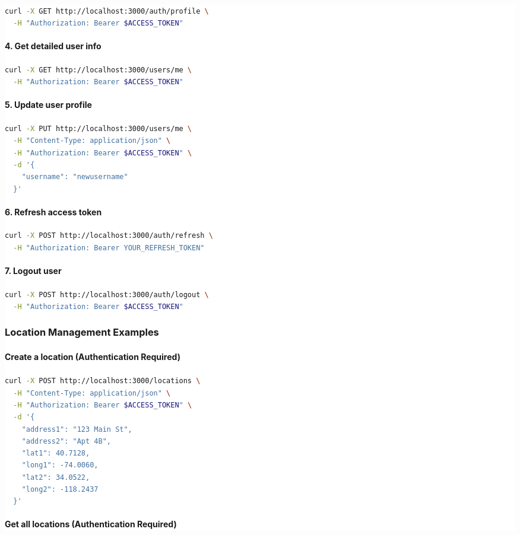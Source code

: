 ```bash
curl -X GET http://localhost:3000/auth/profile \
  -H "Authorization: Bearer $ACCESS_TOKEN"
```

#### 4. Get detailed user info

```bash
curl -X GET http://localhost:3000/users/me \
  -H "Authorization: Bearer $ACCESS_TOKEN"
```

#### 5. Update user profile

```bash
curl -X PUT http://localhost:3000/users/me \
  -H "Content-Type: application/json" \
  -H "Authorization: Bearer $ACCESS_TOKEN" \
  -d '{
    "username": "newusername"
  }'
```

#### 6. Refresh access token

```bash
curl -X POST http://localhost:3000/auth/refresh \
  -H "Authorization: Bearer YOUR_REFRESH_TOKEN"
```

#### 7. Logout user

```bash
curl -X POST http://localhost:3000/auth/logout \
  -H "Authorization: Bearer $ACCESS_TOKEN"
```

### Location Management Examples

#### Create a location (Authentication Required)

```bash
curl -X POST http://localhost:3000/locations \
  -H "Content-Type: application/json" \
  -H "Authorization: Bearer $ACCESS_TOKEN" \
  -d '{
    "address1": "123 Main St",
    "address2": "Apt 4B",
    "lat1": 40.7128,
    "long1": -74.0060,
    "lat2": 34.0522,
    "long2": -118.2437
  }'
```

#### Get all locations (Authentication Required)
